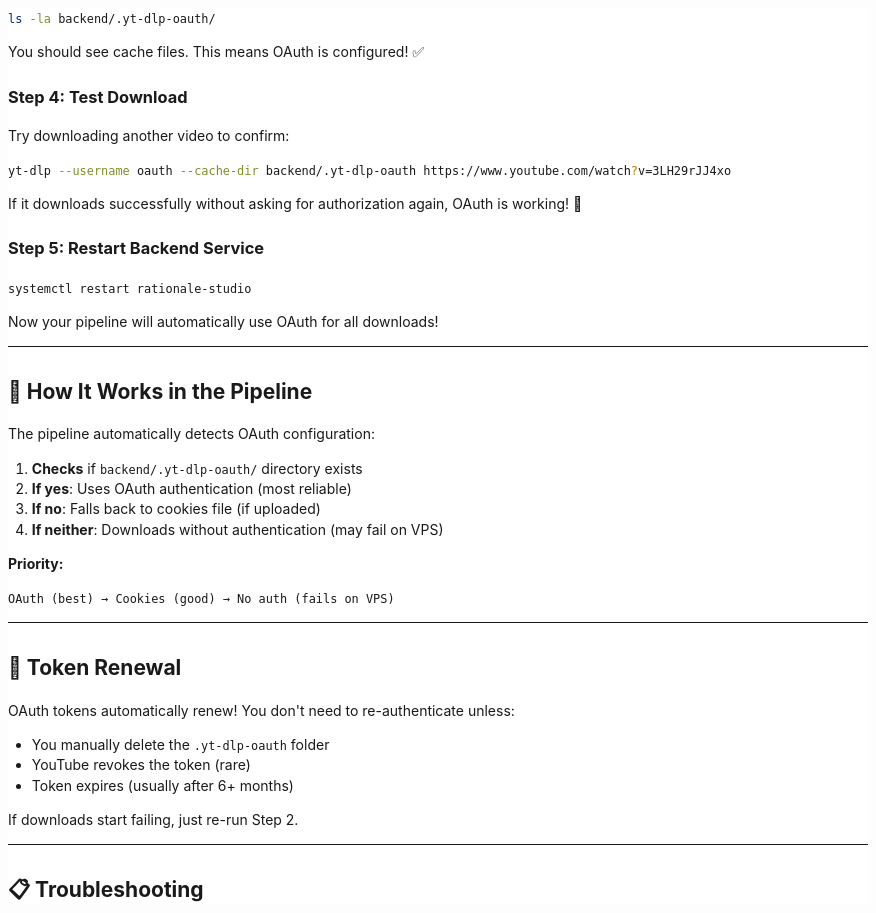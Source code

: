 ```bash
ls -la backend/.yt-dlp-oauth/
```

You should see cache files. This means OAuth is configured! ✅

### Step 4: Test Download

Try downloading another video to confirm:

```bash
yt-dlp --username oauth --cache-dir backend/.yt-dlp-oauth https://www.youtube.com/watch?v=3LH29rJJ4xo
```

If it downloads successfully without asking for authorization again, OAuth is working! 🎉

### Step 5: Restart Backend Service

```bash
systemctl restart rationale-studio
```

Now your pipeline will automatically use OAuth for all downloads!

---

## 🎯 How It Works in the Pipeline

The pipeline automatically detects OAuth configuration:

1. **Checks** if `backend/.yt-dlp-oauth/` directory exists
2. **If yes**: Uses OAuth authentication (most reliable)
3. **If no**: Falls back to cookies file (if uploaded)
4. **If neither**: Downloads without authentication (may fail on VPS)

**Priority:**
```
OAuth (best) → Cookies (good) → No auth (fails on VPS)
```

---

## 🔄 Token Renewal

OAuth tokens automatically renew! You don't need to re-authenticate unless:
- You manually delete the `.yt-dlp-oauth` folder
- YouTube revokes the token (rare)
- Token expires (usually after 6+ months)

If downloads start failing, just re-run Step 2.

---

## 📋 Troubleshooting
